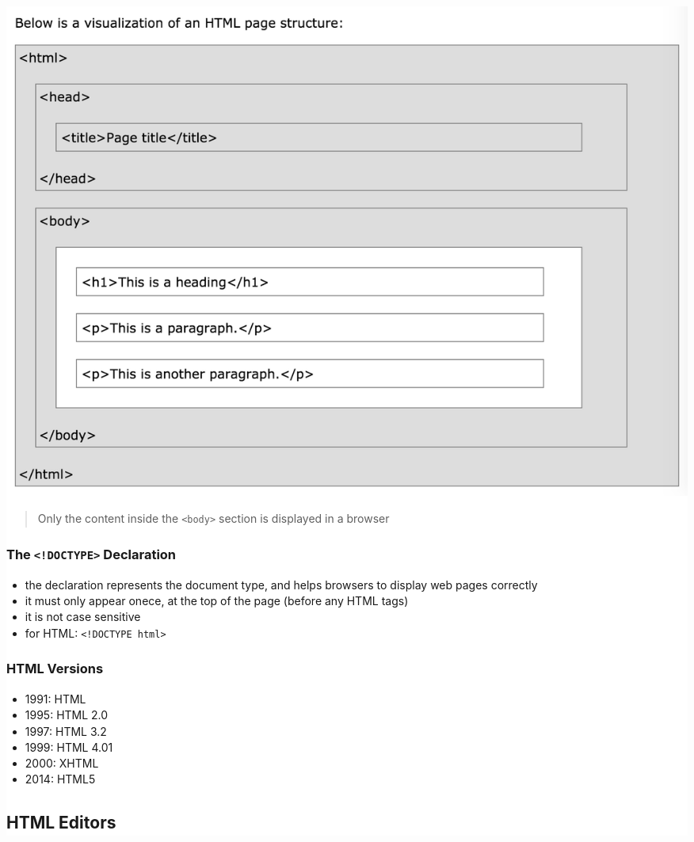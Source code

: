 ![picture](./page_structure.png)

> Only the content inside the `<body>` section is displayed in a browser

### The `<!DOCTYPE>` Declaration

- the declaration represents the document type, and helps browsers to display web pages correctly
- it must only appear onece, at the top of the page (before any HTML tags)
- it is not case sensitive
- for HTML: `<!DOCTYPE html>`

### HTML Versions

- 1991: HTML
- 1995: HTML 2.0
- 1997: HTML 3.2
- 1999: HTML 4.01
- 2000: XHTML
- 2014: HTML5

## HTML Editors

